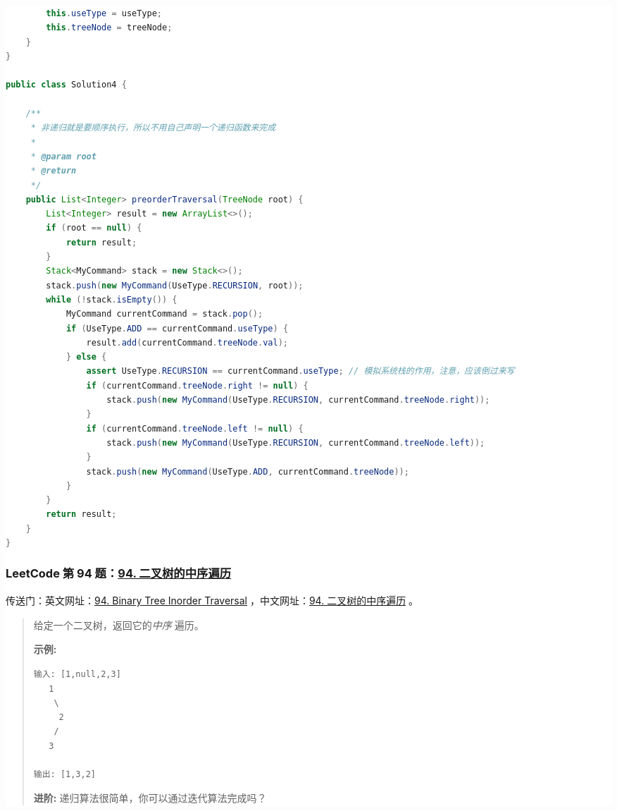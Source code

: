 ```java
        this.useType = useType;
        this.treeNode = treeNode;
    }
}

public class Solution4 {

    /**
     * 非递归就是要顺序执行，所以不用自己声明一个递归函数来完成
     *
     * @param root
     * @return
     */
    public List<Integer> preorderTraversal(TreeNode root) {
        List<Integer> result = new ArrayList<>();
        if (root == null) {
            return result;
        }
        Stack<MyCommand> stack = new Stack<>();
        stack.push(new MyCommand(UseType.RECURSION, root));
        while (!stack.isEmpty()) {
            MyCommand currentCommand = stack.pop();
            if (UseType.ADD == currentCommand.useType) {
                result.add(currentCommand.treeNode.val);
            } else {
                assert UseType.RECURSION == currentCommand.useType; // 模拟系统栈的作用，注意，应该倒过来写
                if (currentCommand.treeNode.right != null) {
                    stack.push(new MyCommand(UseType.RECURSION, currentCommand.treeNode.right));
                }
                if (currentCommand.treeNode.left != null) {
                    stack.push(new MyCommand(UseType.RECURSION, currentCommand.treeNode.left));
                }
                stack.push(new MyCommand(UseType.ADD, currentCommand.treeNode));
            }
        }
        return result;
    }
}
```

### LeetCode 第 94 题：[94. 二叉树的中序遍历](https://leetcode-cn.com/problems/binary-tree-inorder-traversal/)

传送门：英文网址：[94. Binary Tree Inorder Traversal](https://leetcode.com/problems/binary-tree-inorder-traversal/description/) ，中文网址：[94. 二叉树的中序遍历](https://leetcode-cn.com/problems/binary-tree-inorder-traversal/description/) 。

> 给定一个二叉树，返回它的*中序* 遍历。
>
> **示例:**
>
> ```
> 输入: [1,null,2,3]
>    1
>     \
>      2
>     /
>    3
> 
> 输出: [1,3,2]
> ```
>
> **进阶:** 递归算法很简单，你可以通过迭代算法完成吗？
